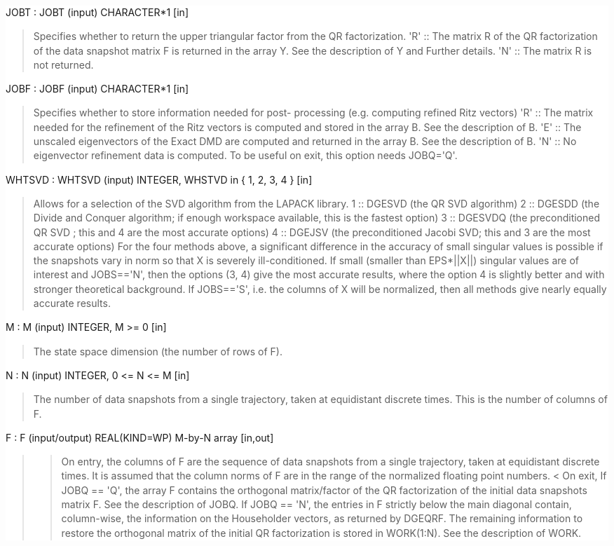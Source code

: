 JOBT : JOBT (input) CHARACTER\*1 [in]
> Specifies whether to return the upper triangular factor
> from the QR factorization.
> 'R' :: The matrix R of the QR factorization of the data
> snapshot matrix F is returned in the array Y.
> See the description of Y and Further details.
> 'N' :: The matrix R is not returned.

JOBF : JOBF (input) CHARACTER\*1 [in]
> Specifies whether to store information needed for post-
> processing (e.g. computing refined Ritz vectors)
> 'R' :: The matrix needed for the refinement of the Ritz
> vectors is computed and stored in the array B.
> See the description of B.
> 'E' :: The unscaled eigenvectors of the Exact DMD are
> computed and returned in the array B. See the
> description of B.
> 'N' :: No eigenvector refinement data is computed.
> To be useful on exit, this option needs JOBQ='Q'.

WHTSVD : WHTSVD (input) INTEGER, WHSTVD in { 1, 2, 3, 4 } [in]
> Allows for a selection of the SVD algorithm from the
> LAPACK library.
> 1 :: DGESVD (the QR SVD algorithm)
> 2 :: DGESDD (the Divide and Conquer algorithm; if enough
> workspace available, this is the fastest option)
> 3 :: DGESVDQ (the preconditioned QR SVD  ; this and 4
> are the most accurate options)
> 4 :: DGEJSV (the preconditioned Jacobi SVD; this and 3
> are the most accurate options)
> For the four methods above, a significant difference in
> the accuracy of small singular values is possible if
> the snapshots vary in norm so that X is severely
> ill-conditioned. If small (smaller than EPS\*||X||)
> singular values are of interest and JOBS=='N',  then
> the options (3, 4) give the most accurate results, where
> the option 4 is slightly better and with stronger
> theoretical background.
> If JOBS=='S', i.e. the columns of X will be normalized,
> then all methods give nearly equally accurate results.

M : M (input) INTEGER, M >= 0 [in]
> The state space dimension (the number of rows of F).

N : N (input) INTEGER, 0 <= N <= M [in]
> The number of data snapshots from a single trajectory,
> taken at equidistant discrete times. This is the
> number of columns of F.

F : F (input/output) REAL(KIND=WP) M-by-N array [in,out]
> > On entry,
> the columns of F are the sequence of data snapshots
> from a single trajectory, taken at equidistant discrete
> times. It is assumed that the column norms of F are
> in the range of the normalized floating point numbers.
> < On exit,
> If JOBQ == 'Q', the array F contains the orthogonal
> matrix/factor of the QR factorization of the initial
> data snapshots matrix F. See the description of JOBQ.
> If JOBQ == 'N', the entries in F strictly below the main
> diagonal contain, column-wise, the information on the
> Householder vectors, as returned by DGEQRF. The
> remaining information to restore the orthogonal matrix
> of the initial QR factorization is stored in WORK(1:N).
> See the description of WORK.
